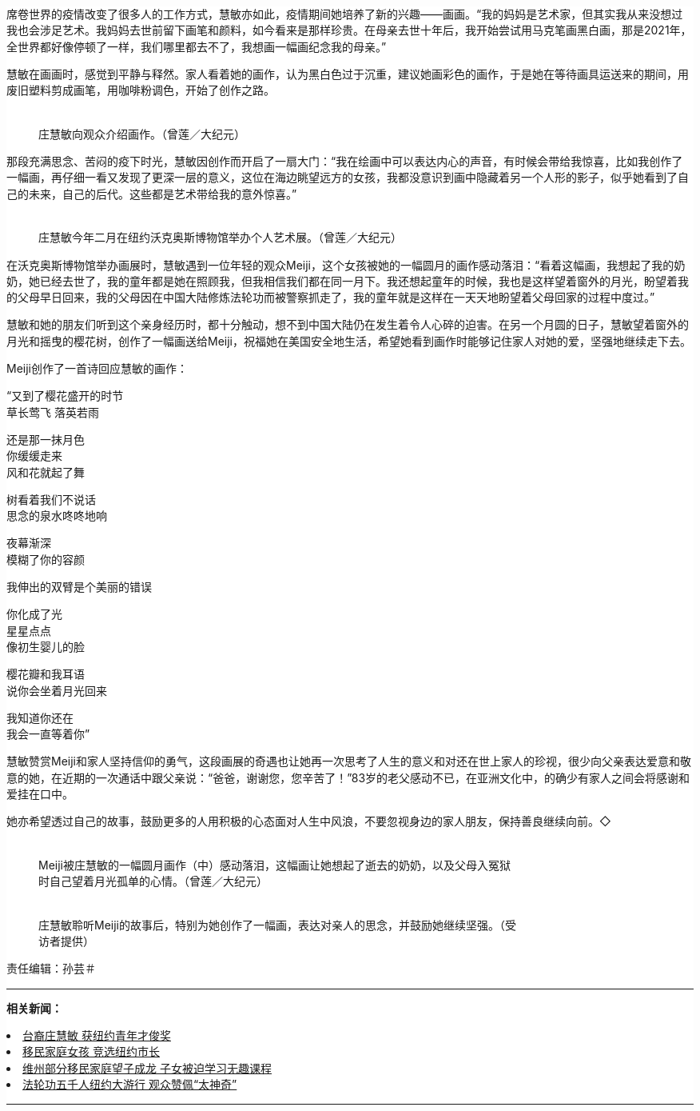 <p>席卷世界的疫情改变了很多人的工作方式，慧敏亦如此，疫情期间她培养了新的兴趣——画画。“我的妈妈是<ahref="https://github.com/19920513/djy/blob/master/gb/tag/%E8%89%BA%E6%9C%AF%E5%AE%B6.md#1">艺术家</a>，但其实我从来没想过我也会涉足艺术。我妈妈去世前留下画笔和颜料，如今看来是那样珍贵。在母亲去世十年后，我开始尝试用马克笔画黑白画，那是2021年，全世界都好像停顿了一样，我们哪里都去不了，我想画一幅画纪念我的母亲。”</p>
<p>慧敏在画画时，感觉到平静与释然。家人看着她的画作，认为黑白色过于沉重，建议她画彩色的画作，于是她在等待画具运送来的期间，用废旧塑料剪成画笔，用咖啡粉调色，开始了创作之路。</p>
<figure id="attachment_13995081" aria-describedby="caption-attachment-13995081" style="width: 600px" class="wp-caption aligncenter"><a target="_blank" href="https://i.epochtimes.com/assets/uploads/2023/05/id13995081-TW-US-immigrant-life-13.jpg"><img class="size-large wp-image-13995081 aligncenter" src="https://i.epochtimes.com/assets/uploads/2023/05/id13995081-TW-US-immigrant-life-13-600x450.jpg" alt="" width="600" b="450" /></a><figcaption id="caption-attachment-13995081" class="wp-caption-text">庄慧敏向观众介绍画作。（曾莲／大纪元）</figcaption></figure>
<p>那段充满思念、苦闷的疫下时光，慧敏因创作而开启了一扇大门：“我在绘画中可以表达内心的声音，有时候会带给我惊喜，比如我创作了一幅画，再仔细一看又发现了更深一层的意义，这位在海边眺望远方的女孩，我都没意识到画中隐藏着另一个人形的影子，似乎她看到了自己的未来，自己的后代。这些都是艺术带给我的意外惊喜。”</p>
<figure id="attachment_13995082" aria-describedby="caption-attachment-13995082" style="width: 600px" class="wp-caption aligncenter"><a target="_blank" href="https://i.epochtimes.com/assets/uploads/2023/05/id13995082-TW-US-immigrant-life-14.jpg"><img class="size-large wp-image-13995082" src="https://i.epochtimes.com/assets/uploads/2023/05/id13995082-TW-US-immigrant-life-14-600x450.jpg" alt="" width="600" b="450" /></a><figcaption id="caption-attachment-13995082" class="wp-caption-text">庄慧敏今年二月在纽约沃克奥斯博物馆举办个人艺术展。（曾莲／大纪元）</figcaption></figure>
<p>在沃克奥斯博物馆举办画展时，慧敏遇到一位年轻的观众Meiji，这个女孩被她的一幅圆月的画作感动落泪：“看着这幅画，我想起了我的奶奶，她已经去世了，我的童年都是她在照顾我，但我相信我们都在同一月下。我还想起童年的时候，我也是这样望着窗外的月光，盼望着我的父母早日回来，我的父母因在中国大陆修炼法轮功而被警察抓走了，我的童年就是这样在一天天地盼望着父母回家的过程中度过。”</p>
<p>慧敏和她的朋友们听到这个亲身经历时，都十分触动，想不到中国大陆仍在发生着令人心碎的迫害。在另一个月圆的日子，慧敏望着窗外的月光和摇曳的樱花树，创作了一幅画送给Meiji，祝福她在美国安全地生活，希望她看到画作时能够记住家人对她的爱，坚强地继续走下去。</p>
<p>Meiji创作了一首诗回应慧敏的画作：</p>
<p>“又到了樱花盛开的时节<br />
草长莺飞 落英若雨</p>
<p>还是那一抹月色<br />
你缓缓走来<br />
风和花就起了舞</p>
<p>树看着我们不说话<br />
思念的泉水咚咚地响</p>
<p>夜幕渐深<br />
模糊了你的容颜</p>
<p>我伸出的双臂是个美丽的错误</p>
<p>你化成了光<br />
星星点点<br />
像初生婴儿的脸</p>
<p>樱花瓣和我耳语<br />
说你会坐着月光回来</p>
<p>我知道你还在<br />
我会一直等着你”</p>
<p>慧敏赞赏Meiji和家人坚持信仰的勇气，这段画展的奇遇也让她再一次思考了人生的意义和对还在世上家人的珍视，很少向父亲表达爱意和敬意的她，在近期的一次通话中跟父亲说：“爸爸，谢谢您，您辛苦了！”83岁的老父感动不已，在亚洲文化中，的确少有家人之间会将感谢和爱挂在口中。</p>
<p>她亦希望透过自己的故事，鼓励更多的人用积极的心态面对人生中风浪，不要忽视身边的家人朋友，保持善良继续向前。◇</p>
<figure id="attachment_13995083" aria-describedby="caption-attachment-13995083" style="width: 600px" class="wp-caption aligncenter"><a target="_blank" href="https://i.epochtimes.com/assets/uploads/2023/05/id13995083-TW-US-immigrant-life-15.jpg"><img class="size-large wp-image-13995083 aligncenter" src="https://i.epochtimes.com/assets/uploads/2023/05/id13995083-TW-US-immigrant-life-15-600x450.jpg" alt="" width="600" b="450" /></a><figcaption id="caption-attachment-13995083" class="wp-caption-text">Meiji被庄慧敏的一幅圆月画作（中）感动落泪，这幅画让她想起了逝去的奶奶，以及父母入冤狱时自己望着月光孤单的心情。（曾莲／大纪元）</figcaption></figure>
<figure id="attachment_13995084" aria-describedby="caption-attachment-13995084" style="width: 600px" class="wp-caption aligncenter"><a target="_blank" href="https://i.epochtimes.com/assets/uploads/2023/05/id13995084-TW-US-immigrant-life-16.jpg"><img class="size-large wp-image-13995084" src="https://i.epochtimes.com/assets/uploads/2023/05/id13995084-TW-US-immigrant-life-16-600x452.jpg" alt="" width="600" b="452" /></a><figcaption id="caption-attachment-13995084" class="wp-caption-text">庄慧敏聆听Meiji的故事后，特别为她创作了一幅画，表达对亲人的思念，并鼓励她继续坚强。（受访者提供）</figcaption></figure>
<p>责任编辑：孙芸＃</p>
	
<hr>


<strong>相关新闻：</strong>
<li><a href="https://github.com/19920513/djy/blob/master/gb/12/4/4/n3557695.md#1">台裔庄慧敏  获纽约青年才俊奖</a></li>
<li><a href="https://github.com/19920513/djy/blob/master/gb/17/8/12/n9521645.md#1">移民家庭女孩 竞选纽约市长</a></li>
<li><a href="https://github.com/19920513/djy/blob/master/gb/19/9/13/n11518297.md#1">维州部分移民家庭望子成龙 子女被迫学习无趣课程</a></li>
<li><a href="https://github.com/19920513/djy/blob/master/gb/23/5/13/n13996127.md#1">法轮功五千人纽约大游行 观众赞佩“太神奇”</a></li>
<hr>
